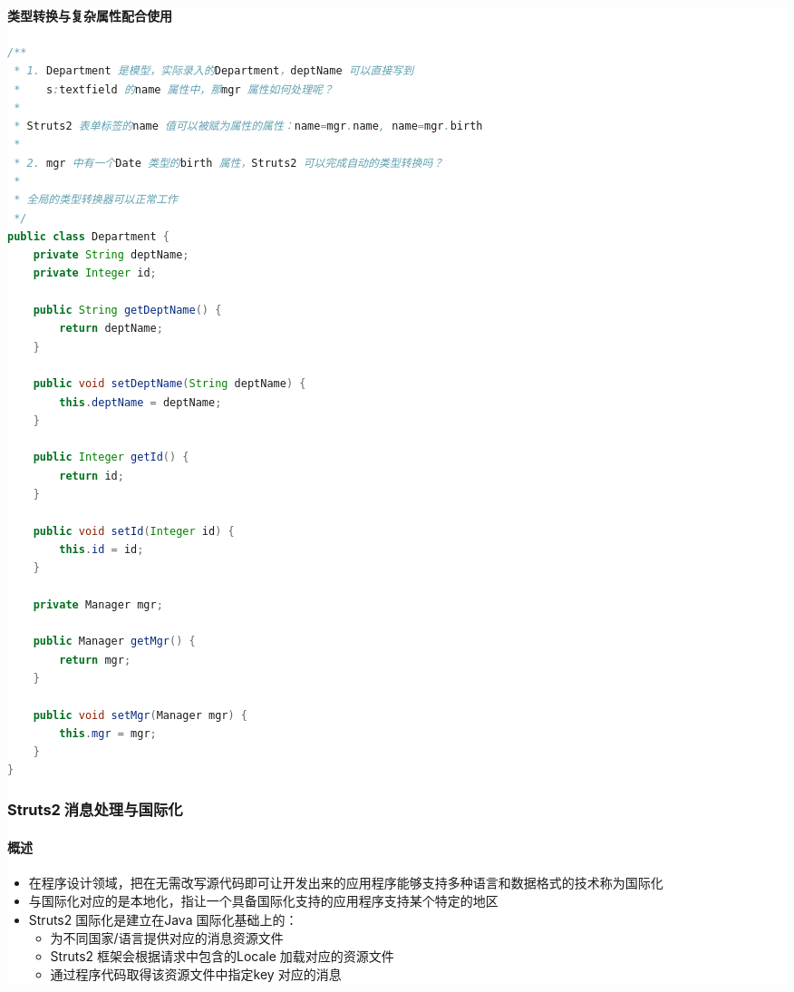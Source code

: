 #### 类型转换与复杂属性配合使用

```java
/**
 * 1. Department 是模型，实际录入的Department，deptName 可以直接写到
 *    s:textfield 的name 属性中，那mgr 属性如何处理呢？
 *
 * Struts2 表单标签的name 值可以被赋为属性的属性：name=mgr.name, name=mgr.birth
 *
 * 2. mgr 中有一个Date 类型的birth 属性，Struts2 可以完成自动的类型转换吗？
 *
 * 全局的类型转换器可以正常工作
 */
public class Department {
    private String deptName;
    private Integer id;

    public String getDeptName() {
        return deptName;
    }

    public void setDeptName(String deptName) {
        this.deptName = deptName;
    }

    public Integer getId() {
        return id;
    }

    public void setId(Integer id) {
        this.id = id;
    }

    private Manager mgr;

    public Manager getMgr() {
        return mgr;
    }

    public void setMgr(Manager mgr) {
        this.mgr = mgr;
    }
}
```

### Struts2 消息处理与国际化

#### 概述

- 在程序设计领域，把在无需改写源代码即可让开发出来的应用程序能够支持多种语言和数据格式的技术称为国际化
- 与国际化对应的是本地化，指让一个具备国际化支持的应用程序支持某个特定的地区
- Struts2 国际化是建立在Java 国际化基础上的：
  - 为不同国家/语言提供对应的消息资源文件
  - Struts2 框架会根据请求中包含的Locale 加载对应的资源文件
  - 通过程序代码取得该资源文件中指定key 对应的消息
